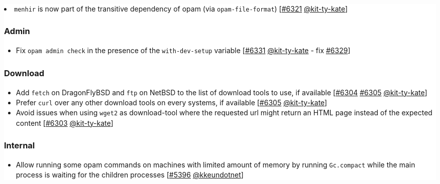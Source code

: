 <li><code>menhir</code> is now part of the transitive dependency of opam (via <code>opam-file-format</code>) [<a href="https://github.com/ocaml/opam/pull/6321" class="issue-link js-issue-link" data-error-text="Failed to load title" data-id="2709745907" data-permission-text="Title is private" data-url="https://github.com/ocaml/opam/issues/6321" data-hovercard-type="pull_request" data-hovercard-url="/ocaml/opam/pull/6321/hovercard">#6321</a> <a href="https://github.com/kit-ty-kate" class="user-mention notranslate" data-hovercard-type="user" data-hovercard-url="/users/kit-ty-kate/hovercard" data-octo-click="hovercard-link-click" data-octo-dimensions="link_type:self">@kit-ty-kate</a>]</li>
</ul>
<h3>Admin</h3>
<ul>
<li>Fix <code>opam admin check</code> in the presence of the <code>with-dev-setup</code> variable [<a href="https://github.com/ocaml/opam/pull/6331" class="issue-link js-issue-link" data-error-text="Failed to load title" data-id="2730680626" data-permission-text="Title is private" data-url="https://github.com/ocaml/opam/issues/6331" data-hovercard-type="pull_request" data-hovercard-url="/ocaml/opam/pull/6331/hovercard">#6331</a> <a href="https://github.com/kit-ty-kate" class="user-mention notranslate" data-hovercard-type="user" data-hovercard-url="/users/kit-ty-kate/hovercard" data-octo-click="hovercard-link-click" data-octo-dimensions="link_type:self">@kit-ty-kate</a> - fix <a href="https://github.com/ocaml/opam/issues/6329" class="issue-link js-issue-link" data-error-text="Failed to load title" data-id="2729702022" data-permission-text="Title is private" data-url="https://github.com/ocaml/opam/issues/6329" data-hovercard-type="issue" data-hovercard-url="/ocaml/opam/issues/6329/hovercard">#6329</a>]</li>
</ul>
<h3>Download</h3>
<ul>
<li>Add <code>fetch</code> on DragonFlyBSD and <code>ftp</code> on NetBSD to the list of download tools to use, if available [<a href="https://github.com/ocaml/opam/pull/6304" class="issue-link js-issue-link" data-error-text="Failed to load title" data-id="2668819182" data-permission-text="Title is private" data-url="https://github.com/ocaml/opam/issues/6304" data-hovercard-type="pull_request" data-hovercard-url="/ocaml/opam/pull/6304/hovercard">#6304</a> <a href="https://github.com/ocaml/opam/pull/6305" class="issue-link js-issue-link" data-error-text="Failed to load title" data-id="2669760232" data-permission-text="Title is private" data-url="https://github.com/ocaml/opam/issues/6305" data-hovercard-type="pull_request" data-hovercard-url="/ocaml/opam/pull/6305/hovercard">#6305</a> <a href="https://github.com/kit-ty-kate" class="user-mention notranslate" data-hovercard-type="user" data-hovercard-url="/users/kit-ty-kate/hovercard" data-octo-click="hovercard-link-click" data-octo-dimensions="link_type:self">@kit-ty-kate</a>]</li>
<li>Prefer <code>curl</code> over any other download tools on every systems, if available [<a href="https://github.com/ocaml/opam/pull/6305" class="issue-link js-issue-link" data-error-text="Failed to load title" data-id="2669760232" data-permission-text="Title is private" data-url="https://github.com/ocaml/opam/issues/6305" data-hovercard-type="pull_request" data-hovercard-url="/ocaml/opam/pull/6305/hovercard">#6305</a> <a href="https://github.com/kit-ty-kate" class="user-mention notranslate" data-hovercard-type="user" data-hovercard-url="/users/kit-ty-kate/hovercard" data-octo-click="hovercard-link-click" data-octo-dimensions="link_type:self">@kit-ty-kate</a>]</li>
<li>Avoid issues when using <code>wget2</code> as download-tool where the requested url might return an HTML page instead of the expected content [<a href="https://github.com/ocaml/opam/pull/6303" class="issue-link js-issue-link" data-error-text="Failed to load title" data-id="2663695384" data-permission-text="Title is private" data-url="https://github.com/ocaml/opam/issues/6303" data-hovercard-type="pull_request" data-hovercard-url="/ocaml/opam/pull/6303/hovercard">#6303</a> <a href="https://github.com/kit-ty-kate" class="user-mention notranslate" data-hovercard-type="user" data-hovercard-url="/users/kit-ty-kate/hovercard" data-octo-click="hovercard-link-click" data-octo-dimensions="link_type:self">@kit-ty-kate</a>]</li>
</ul>
<h3>Internal</h3>
<ul>
<li>Allow running some opam commands on machines with limited amount of memory by running <code>Gc.compact</code> while the main process is waiting for the children processes [<a href="https://github.com/ocaml/opam/pull/5396" class="issue-link js-issue-link" data-error-text="Failed to load title" data-id="1504665864" data-permission-text="Title is private" data-url="https://github.com/ocaml/opam/issues/5396" data-hovercard-type="pull_request" data-hovercard-url="/ocaml/opam/pull/5396/hovercard">#5396</a> <a href="https://github.com/kkeundotnet" class="user-mention notranslate" data-hovercard-type="user" data-hovercard-url="/users/kkeundotnet/hovercard" data-octo-click="hovercard-link-click" data-octo-dimensions="link_type:self">@kkeundotnet</a>]</li>